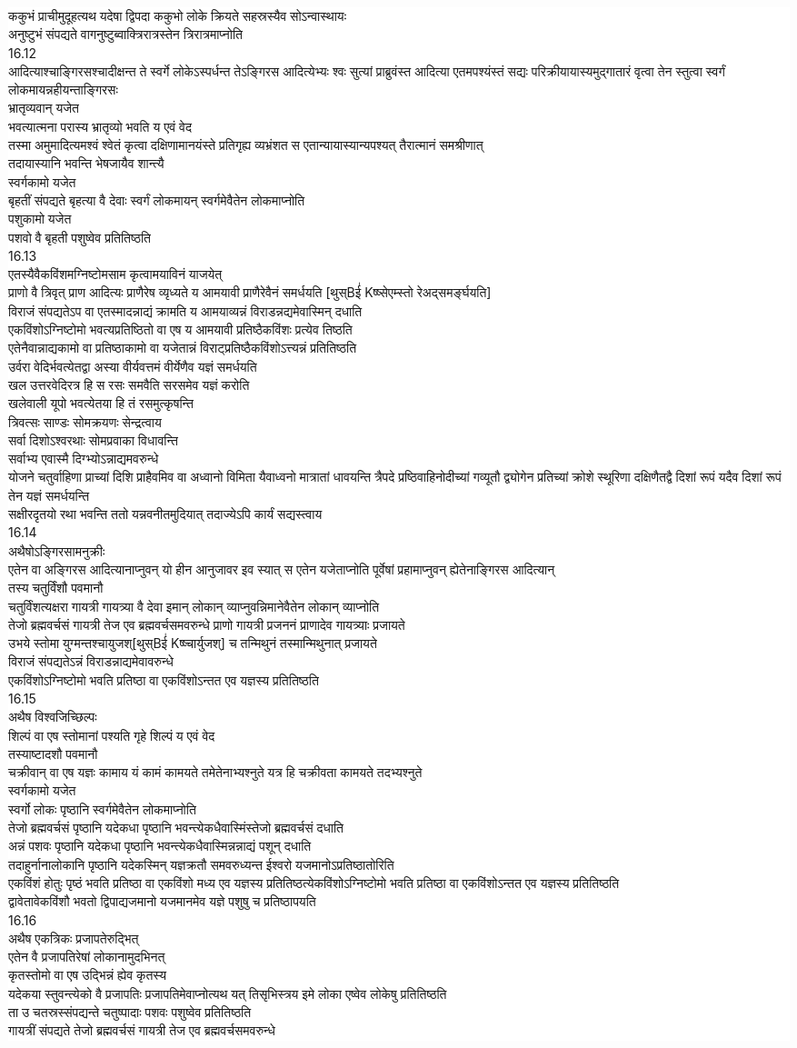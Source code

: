 ककुभं प्राचीमुदूहत्यथ यदेषा द्विपदा ककुभो लोके क्रियते सहस्रस्यैव सोऽन्वास्थायः  
अनुष्टुभं संपद्यते वागनुष्टुब्वाक्त्रिरात्रस्तेन त्रिरात्रमाप्नोति  
16.12  
आदित्याश्चाङ्गिरसश्चादीक्षन्त ते स्वर्गे लोकेऽस्पर्धन्त तेऽङ्गिरस आदित्येभ्यः श्वः सुत्यां प्राब्रुवंस्त आदित्या एतमपश्यंस्तं सद्यः परिक्रीयायास्यमुद्गातारं वृत्वा तेन स्तुत्वा स्वर्गं लोकमायन्नहीयन्ताङ्गिरसः  
भ्रातृव्यवान् यजेत  
भवत्यात्मना परास्य भ्रातृव्यो भवति य एवं वेद  
तस्मा अमुमादित्यमश्वं श्वेतं कृत्वा दक्षिणामानयंस्ते प्रतिगृह्य व्यभ्रंशत स एतान्यायास्यान्यपश्यत् तैरात्मानं समश्रीणात्  
तदायास्यानि भवन्ति भेषजायैव शान्त्यै  
स्वर्गकामो यजेत  
बृहतीं संपद्यते बृहत्या वै देवाः स्वर्गं लोकमायन् स्वर्गमेवैतेन लोकमाप्नोति  
पशुकामो यजेत  
पशवो वै बृहती पशुष्वेव प्रतितिष्ठति  
16.13  
एतस्यैवैकविंशमग्निष्टोमसाम कृत्वामयाविनं याजयेत्  
प्राणो वै त्रिवृत् प्राण आदित्यः प्राणैरेष व्यृध्यते य आमयावी प्राणैरेवैनं समर्धयति [थुस्Bई॑ Kष्ष्सेएम्स्तो रेअद्समर्ङ्घयति]  
विराजं संपद्यतेऽप वा एतस्मादन्नाद्यं क्रामति य आमयाव्यन्नं विराडन्नद्यमेवास्मिन् दधाति  
एकविंशोऽग्निष्टोमो भवत्यप्रतिष्ठितो वा एष य आमयावी प्रतिष्ठैकविंशः प्रत्येव तिष्ठति  
एतेनैवान्नाद्यकामो वा प्रतिष्ठाकामो वा यजेतान्नं विराट्प्रतिष्ठैकविंशोऽत्त्यन्नं प्रतितिष्ठति  
उर्वरा वेदिर्भवत्येतद्वा अस्या वीर्यवत्तमं वीर्येणैव यज्ञं समर्धयति  
खल उत्तरवेदिरत्र हि स रसः समवैति सरसमेव यज्ञं करोति  
खलेवाली यूपो भवत्येतया हि तं रसमुत्कृषन्ति  
त्रिवत्सः साण्डः सोमक्रयणः सेन्द्रत्वाय  
सर्वा दिशोऽश्वरथाः सोमप्रवाका विधावन्ति  
सर्वाभ्य एवास्मै दिग्भ्योऽन्नाद्यमवरुन्धे  
योजने चतुर्वाहिणा प्राच्यां दिशि प्राहैवमिव वा अध्वानो विमिता यैवाध्वनो मात्रातां धावयन्ति त्रैपदे प्रष्ठिवाहिनोदीच्यां गव्यूतौ द्व्योगेन प्रतिच्यां क्रोशे स्थूरिणा दक्षिणैतद्वै दिशां रूपं यदैव दिशां रूपं तेन यज्ञं समर्धयन्ति  
सक्षीरदृतयो रथा भवन्ति ततो यन्नवनीतमुदियात् तदाज्येऽपि कार्यं सद्यस्त्वाय  
16.14  
अथैषोऽङ्गिरसामनुक्रीः  
एतेन वा अङ्गिरस आदित्यानाप्नुवन् यो हीन आनुजावर इव स्यात् स एतेन यजेताप्नोति पूर्वेषां प्रहामाप्नुवन् ह्येतेनाङ्गिरस आदित्यान्  
तस्य चतुर्विंशौ पवमानौ  
चतुर्विंशत्यक्षरा गायत्री गायत्र्या वै देवा इमान् लोकान् व्याप्नुवन्निमानेवैतेन लोकान् व्याप्नोति  
तेजो ब्रह्मवर्चसं गायत्री तेज एव ब्रह्मवर्चसमवरुन्धे प्राणो गायत्री प्रजननं प्राणादेव गायत्र्याः प्रजायते  
उभये स्तोमा युग्मन्तश्चायुजश्[थुस्Bई॑ Kष्ष्चार्युजश्] च तन्मिथुनं तस्मान्मिथुनात् प्रजायते  
विराजं संपद्यतेऽन्नं विराडन्नाद्यमेवावरुन्धे  
एकविंशोऽग्निष्टोमो भवति प्रतिष्ठा वा एकविंशोऽन्तत एव यज्ञस्य प्रतितिष्ठति  
16.15  
अथैष विश्वजिच्छिल्पः  
शिल्पं वा एष स्तोमानां पश्यति गृहे शिल्पं य एवं वेद  
तस्याष्टादशौ पवमानौ  
चक्रीवान् वा एष यज्ञः कामाय यं कामं कामयते तमेतेनाभ्यश्नुते यत्र हि चक्रीवता कामयते तदभ्यश्नुते  
स्वर्गकामो यजेत  
स्वर्गो लोकः पृष्ठानि स्वर्गमेवैतेन लोकमाप्नोति  
तेजो ब्रह्मवर्चसं पृष्ठानि यदेकधा पृष्ठानि भवन्त्येकधैवास्मिंस्तेजो ब्रह्मवर्चसं दधाति  
अन्नं पशवः पृष्ठानि यदेकधा पृष्ठानि भवन्त्येकधैवास्मिन्नन्नाद्यं पशून् दधाति  
तदाहुर्नानालोकानि पृष्ठानि यदेकस्मिन् यज्ञक्रतौ समवरुध्यन्त ईश्वरो यजमानोऽप्रतिष्ठातोरिति  
एकविंशं होतुः पृष्ठं भवति प्रतिष्ठा वा एकविंशो मध्य एव यज्ञस्य प्रतितिष्ठत्येकविंशोऽग्निष्टोमो भवति प्रतिष्ठा वा एकविंशोऽन्तत एव यज्ञस्य प्रतितिष्ठति  
द्वावेतावेकविंशौ भवतो द्विपाद्यजमानो यजमानमेव यज्ञे पशुषु च प्रतिष्ठापयति  
16.16  
अथैष एकत्रिकः प्रजापतेरुद्भित्  
एतेन वै प्रजापतिरेषां लोकानामुदभिनत्  
कृतस्तोमो वा एष उद्भिन्नं ह्येव कृतस्य  
यदेकया स्तुवन्त्येको वै प्रजापतिः प्रजापतिमेवाप्नोत्यथ यत् तिसृभिस्त्रय इमे लोका एष्वेव लोकेषु प्रतितिष्ठति  
ता उ चतस्रस्संपद्यन्ते चतुष्पादाः पशवः पशुष्वेव प्रतितिष्ठति  
गायत्रीं संपद्यते तेजो ब्रह्मवर्चसं गायत्री तेज एव ब्रह्मवर्चसमवरुन्धे  